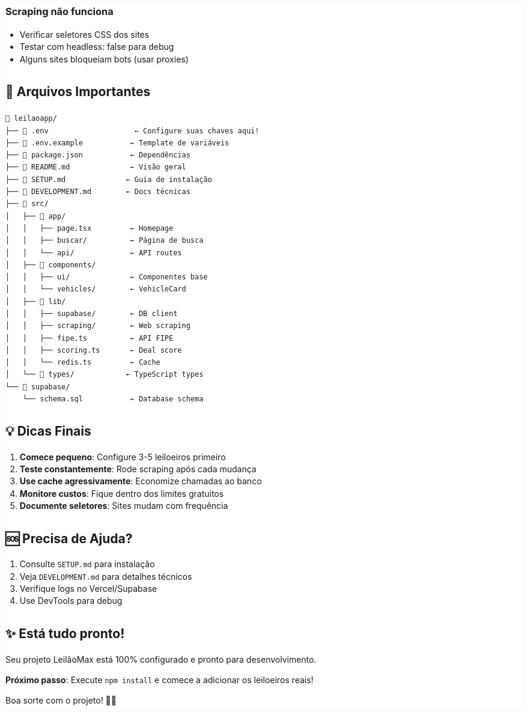 ### Scraping não funciona
- Verificar seletores CSS dos sites
- Testar com headless: false para debug
- Alguns sites bloqueiam bots (usar proxies)

## 📝 Arquivos Importantes

```
📁 leilaoapp/
├── 📄 .env                    ← Configure suas chaves aqui!
├── 📄 .env.example           ← Template de variáveis
├── 📄 package.json           ← Dependências
├── 📄 README.md              ← Visão geral
├── 📄 SETUP.md              ← Guia de instalação
├── 📄 DEVELOPMENT.md        ← Docs técnicas
├── 📁 src/
│   ├── 📁 app/
│   │   ├── page.tsx         ← Homepage
│   │   ├── buscar/          ← Página de busca
│   │   └── api/             ← API routes
│   ├── 📁 components/
│   │   ├── ui/              ← Componentes base
│   │   └── vehicles/        ← VehicleCard
│   ├── 📁 lib/
│   │   ├── supabase/        ← DB client
│   │   ├── scraping/        ← Web scraping
│   │   ├── fipe.ts          ← API FIPE
│   │   ├── scoring.ts       ← Deal score
│   │   └── redis.ts         ← Cache
│   └── 📁 types/            ← TypeScript types
└── 📁 supabase/
    └── schema.sql           ← Database schema
```

## 💡 Dicas Finais

1. **Comece pequeno**: Configure 3-5 leiloeiros primeiro
2. **Teste constantemente**: Rode scraping após cada mudança
3. **Use cache agressivamente**: Economize chamadas ao banco
4. **Monitore custos**: Fique dentro dos limites gratuitos
5. **Documente seletores**: Sites mudam com frequência

## 🆘 Precisa de Ajuda?

1. Consulte `SETUP.md` para instalação
2. Veja `DEVELOPMENT.md` para detalhes técnicos
3. Verifique logs no Vercel/Supabase
4. Use DevTools para debug

## ✨ Está tudo pronto!

Seu projeto LeilãoMax está 100% configurado e pronto para desenvolvimento. 

**Próximo passo**: Execute `npm install` e comece a adicionar os leiloeiros reais!

Boa sorte com o projeto! 🚀🎉
